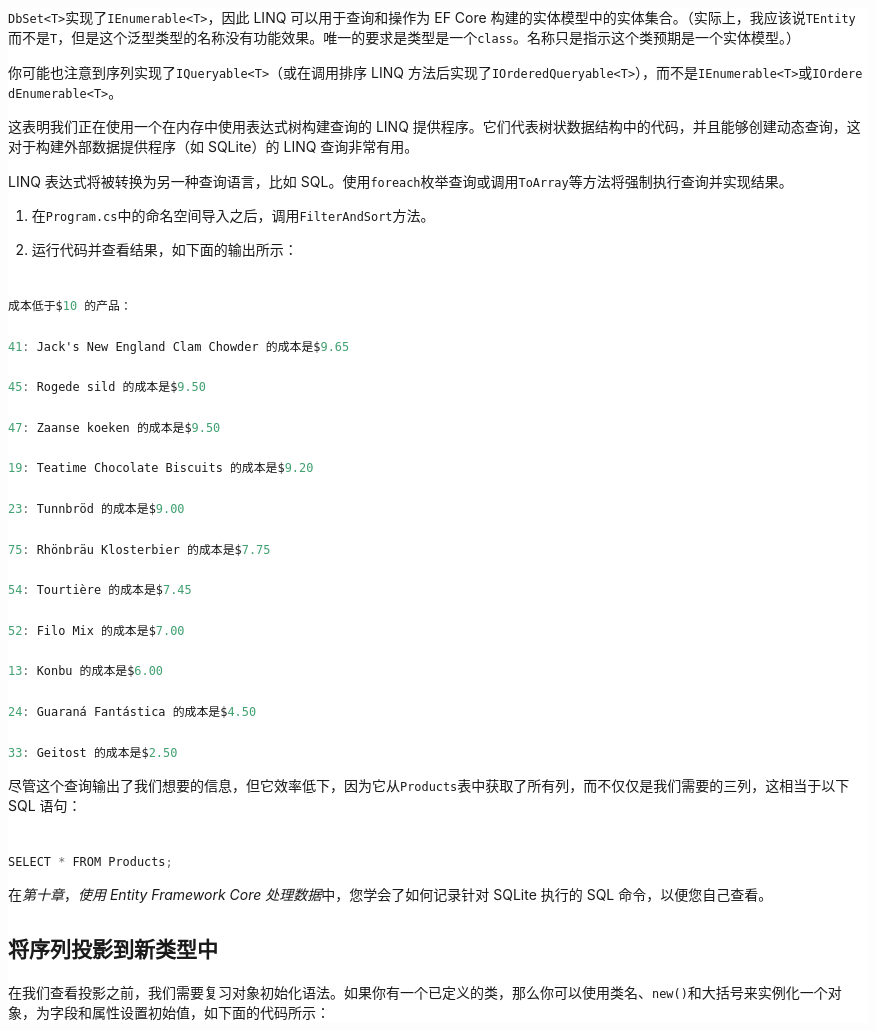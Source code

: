`DbSet<T>`实现了`IEnumerable<T>`，因此 LINQ 可以用于查询和操作为 EF Core 构建的实体模型中的实体集合。（实际上，我应该说`TEntity`而不是`T`，但是这个泛型类型的名称没有功能效果。唯一的要求是类型是一个`class`。名称只是指示这个类预期是一个实体模型。）

你可能也注意到序列实现了`IQueryable<T>`（或在调用排序 LINQ 方法后实现了`IOrderedQueryable<T>`），而不是`IEnumerable<T>`或`IOrderedEnumerable<T>`。

这表明我们正在使用一个在内存中使用表达式树构建查询的 LINQ 提供程序。它们代表树状数据结构中的代码，并且能够创建动态查询，这对于构建外部数据提供程序（如 SQLite）的 LINQ 查询非常有用。

LINQ 表达式将被转换为另一种查询语言，比如 SQL。使用`foreach`枚举查询或调用`ToArray`等方法将强制执行查询并实现结果。

1.  在`Program.cs`中的命名空间导入之后，调用`FilterAndSort`方法。

1.  运行代码并查看结果，如下面的输出所示：

```cs

成本低于$10 的产品：

41: Jack's New England Clam Chowder 的成本是$9.65

45: Rogede sild 的成本是$9.50

47: Zaanse koeken 的成本是$9.50

19: Teatime Chocolate Biscuits 的成本是$9.20

23: Tunnbröd 的成本是$9.00

75: Rhönbräu Klosterbier 的成本是$7.75

54: Tourtière 的成本是$7.45

52: Filo Mix 的成本是$7.00

13: Konbu 的成本是$6.00

24: Guaraná Fantástica 的成本是$4.50

33: Geitost 的成本是$2.50

```

尽管这个查询输出了我们想要的信息，但它效率低下，因为它从`Products`表中获取了所有列，而不仅仅是我们需要的三列，这相当于以下 SQL 语句：

```cs

SELECT * FROM Products;

```

在*第十章*，*使用 Entity Framework Core 处理数据*中，您学会了如何记录针对 SQLite 执行的 SQL 命令，以便您自己查看。

## 将序列投影到新类型中

在我们查看投影之前，我们需要复习对象初始化语法。如果你有一个已定义的类，那么你可以使用类名、`new()`和大括号来实例化一个对象，为字段和属性设置初始值，如下面的代码所示：
